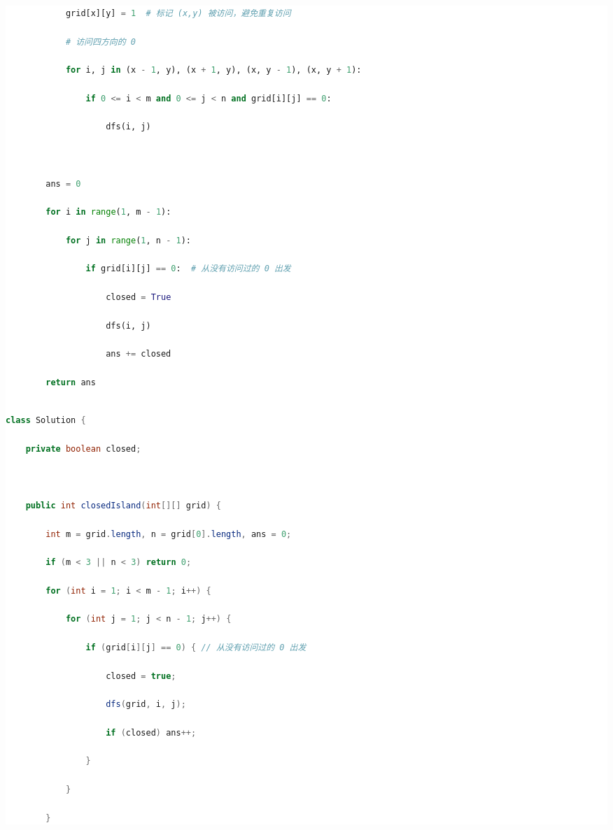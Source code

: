 ```py [sol-Python3]
            grid[x][y] = 1  # 标记 (x,y) 被访问，避免重复访问

            # 访问四方向的 0

            for i, j in (x - 1, y), (x + 1, y), (x, y - 1), (x, y + 1):

                if 0 <= i < m and 0 <= j < n and grid[i][j] == 0:

                    dfs(i, j)



        ans = 0

        for i in range(1, m - 1):

            for j in range(1, n - 1):

                if grid[i][j] == 0:  # 从没有访问过的 0 出发

                    closed = True

                    dfs(i, j)

                    ans += closed

        return ans

```



```java [sol-Java]

class Solution {

    private boolean closed;



    public int closedIsland(int[][] grid) {

        int m = grid.length, n = grid[0].length, ans = 0;

        if (m < 3 || n < 3) return 0;

        for (int i = 1; i < m - 1; i++) {

            for (int j = 1; j < n - 1; j++) {

                if (grid[i][j] == 0) { // 从没有访问过的 0 出发

                    closed = true;

                    dfs(grid, i, j);

                    if (closed) ans++;

                }

            }

        }

```